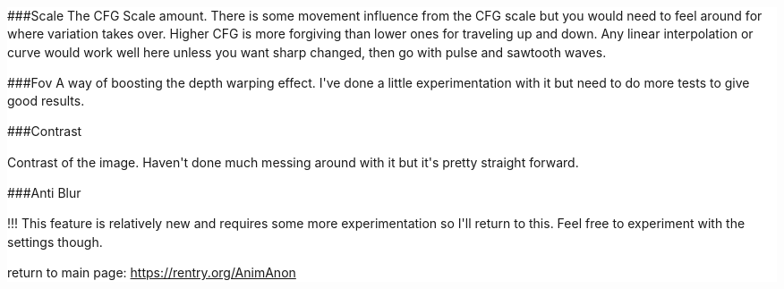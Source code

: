 ###Scale
The CFG Scale amount. There is some movement influence from the CFG scale but you would need to feel around for where variation takes over. Higher CFG is more forgiving than lower ones for traveling up and down. Any linear interpolation or curve would work well here unless you want sharp changed, then go with pulse and sawtooth waves.

###Fov
A way of boosting the depth warping effect. I've done a little experimentation with it but need to do more tests to give good results.

###Contrast

Contrast of the image. Haven't done much messing around with it but it's pretty straight forward.

###Anti Blur

!!! This feature is relatively new and requires some more experimentation so I'll return to this. Feel free to experiment with the settings though.



return to main page:
https://rentry.org/AnimAnon
